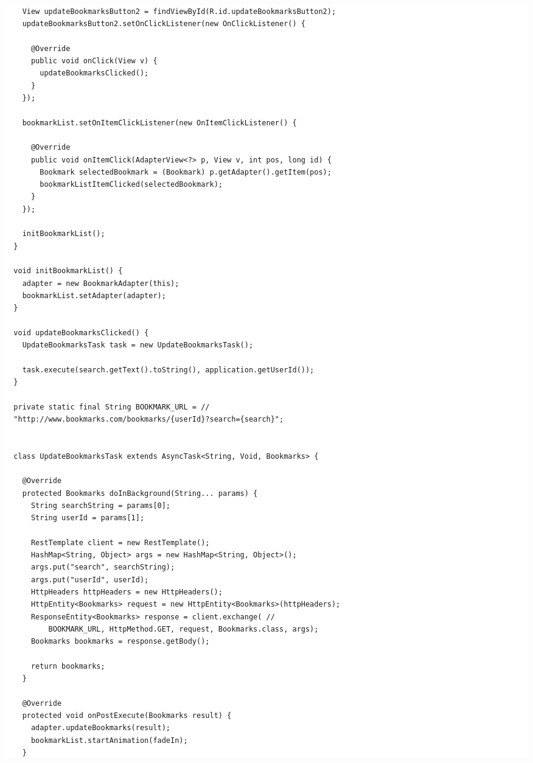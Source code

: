         View updateBookmarksButton2 = findViewById(R.id.updateBookmarksButton2);
        updateBookmarksButton2.setOnClickListener(new OnClickListener() {

          @Override
          public void onClick(View v) {
            updateBookmarksClicked();
          }
        });

        bookmarkList.setOnItemClickListener(new OnItemClickListener() {

          @Override
          public void onItemClick(AdapterView<?> p, View v, int pos, long id) {
            Bookmark selectedBookmark = (Bookmark) p.getAdapter().getItem(pos);
            bookmarkListItemClicked(selectedBookmark);
          }
        });

        initBookmarkList();
      }

      void initBookmarkList() {
        adapter = new BookmarkAdapter(this);
        bookmarkList.setAdapter(adapter);
      }

      void updateBookmarksClicked() {
        UpdateBookmarksTask task = new UpdateBookmarksTask();

        task.execute(search.getText().toString(), application.getUserId());
      }

      private static final String BOOKMARK_URL = //
      "http://www.bookmarks.com/bookmarks/{userId}?search={search}";


      class UpdateBookmarksTask extends AsyncTask<String, Void, Bookmarks> {

        @Override
        protected Bookmarks doInBackground(String... params) {
          String searchString = params[0];
          String userId = params[1];

          RestTemplate client = new RestTemplate();
          HashMap<String, Object> args = new HashMap<String, Object>();
          args.put("search", searchString);
          args.put("userId", userId);
          HttpHeaders httpHeaders = new HttpHeaders();
          HttpEntity<Bookmarks> request = new HttpEntity<Bookmarks>(httpHeaders);
          ResponseEntity<Bookmarks> response = client.exchange( //
              BOOKMARK_URL, HttpMethod.GET, request, Bookmarks.class, args);
          Bookmarks bookmarks = response.getBody();

          return bookmarks;
        }

        @Override
        protected void onPostExecute(Bookmarks result) {
          adapter.updateBookmarks(result);
          bookmarkList.startAnimation(fadeIn);
        }

